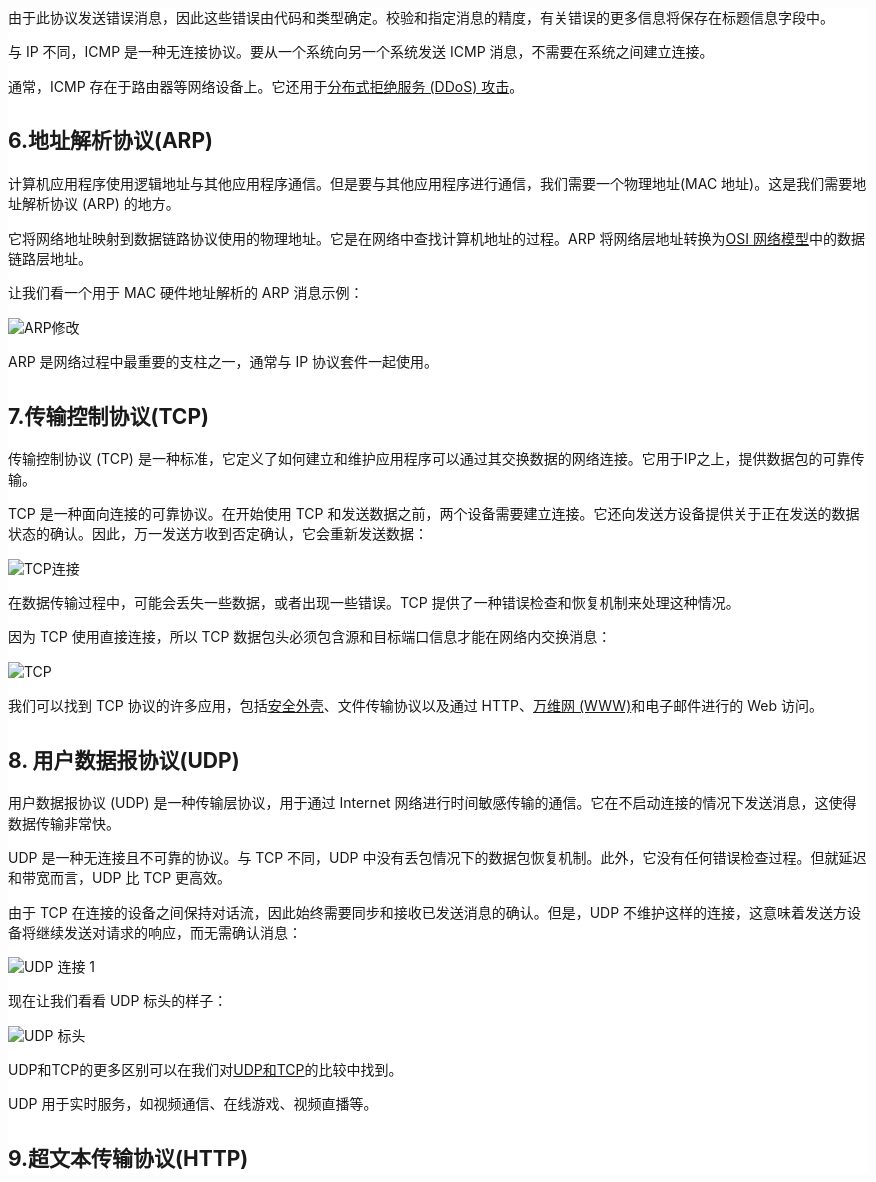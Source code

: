 由于此协议发送错误消息，因此这些错误由代码和类型确定。校验和指定消息的精度，有关错误的更多信息将保存在标题信息字段中。

与 IP 不同，ICMP 是一种无连接协议。要从一个系统向另一个系统发送 ICMP 消息，不需要在系统之间建立连接。

通常，ICMP 存在于路由器等网络设备上。它还用于[分布式拒绝服务 (DDoS) 攻击](https://us.norton.com/internetsecurity-emerging-threats-what-is-a-ddos-attack-30sectech-by-norton.html)。

## 6.地址解析协议(ARP)

计算机应用程序使用逻辑地址与其他应用程序通信。但是要与其他应用程序进行通信，我们需要一个物理地址(MAC 地址)。这是我们需要地址解析协议 (ARP) 的地方。

它将网络地址映射到数据链路协议使用的物理地址。它是在网络中查找计算机地址的过程。ARP 将网络层地址转换为[OSI 网络模型](https://www.baeldung.com/cs/osi-model)中的数据链路层地址。

让我们看一个用于 MAC 硬件地址解析的 ARP 消息示例：

![ARP修改](https://www.baeldung.com/wp-content/uploads/sites/4/2020/12/ARP-modified.png)

ARP 是网络过程中最重要的支柱之一，通常与 IP 协议套件一起使用。

## 7.传输控制协议(TCP)

传输控制协议 (TCP) 是一种标准，它定义了如何建立和维护应用程序可以通过其交换数据的网络连接。它用于IP之上，提供数据包的可靠传输。

TCP 是一种面向连接的可靠协议。在开始使用 TCP 和发送数据之前，两个设备需要建立连接。它还向发送方设备提供关于正在发送的数据状态的确认。因此，万一发送方收到否定确认，它会重新发送数据：

![TCP连接](https://www.baeldung.com/wp-content/uploads/sites/4/2020/12/TCP-connection.png)

在数据传输过程中，可能会丢失一些数据，或者出现一些错误。TCP 提供了一种错误检查和恢复机制来处理这种情况。

因为 TCP 使用直接连接，所以 TCP 数据包头必须包含源和目标端口信息才能在网络内交换消息：

![TCP](https://www.baeldung.com/wp-content/uploads/sites/4/2020/12/TCP.png)

我们可以找到 TCP 协议的许多应用，包括[安全外壳](https://www.baeldung.com/cs/ssh-intro)、文件传输协议以及通过 HTTP、[万维网 (WWW)](https://en.wikipedia.org/wiki/World_Wide_Web)和电子邮件进行的 Web 访问。

## 8. 用户数据报协议(UDP)

用户数据报协议 (UDP) 是一种传输层协议，用于通过 Internet 网络进行时间敏感传输的通信。它在不启动连接的情况下发送消息，这使得数据传输非常快。

UDP 是一种无连接且不可靠的协议。与 TCP 不同，UDP 中没有丢包情况下的数据包恢复机制。此外，它没有任何错误检查过程。但就延迟和带宽而言，UDP 比 TCP 更高效。

由于 TCP 在连接的设备之间保持对话流，因此始终需要同步和接收已发送消息的确认。但是，UDP 不维护这样的连接，这意味着发送方设备将继续发送对请求的响应，而无需确认消息：

![UDP 连接 1](https://www.baeldung.com/wp-content/uploads/sites/4/2020/12/UDP-Connection-1.png)

现在让我们看看 UDP 标头的样子：

![UDP 标头](https://www.baeldung.com/wp-content/uploads/sites/4/2020/12/UDP-Header.png)

UDP和TCP的更多区别可以在我们对[UDP和TCP](https://www.baeldung.com/cs/udp-vs-tcp)的比较中找到。

UDP 用于实时服务，如视频通信、在线游戏、视频直播等。

## 9.超文本传输协议(HTTP)
